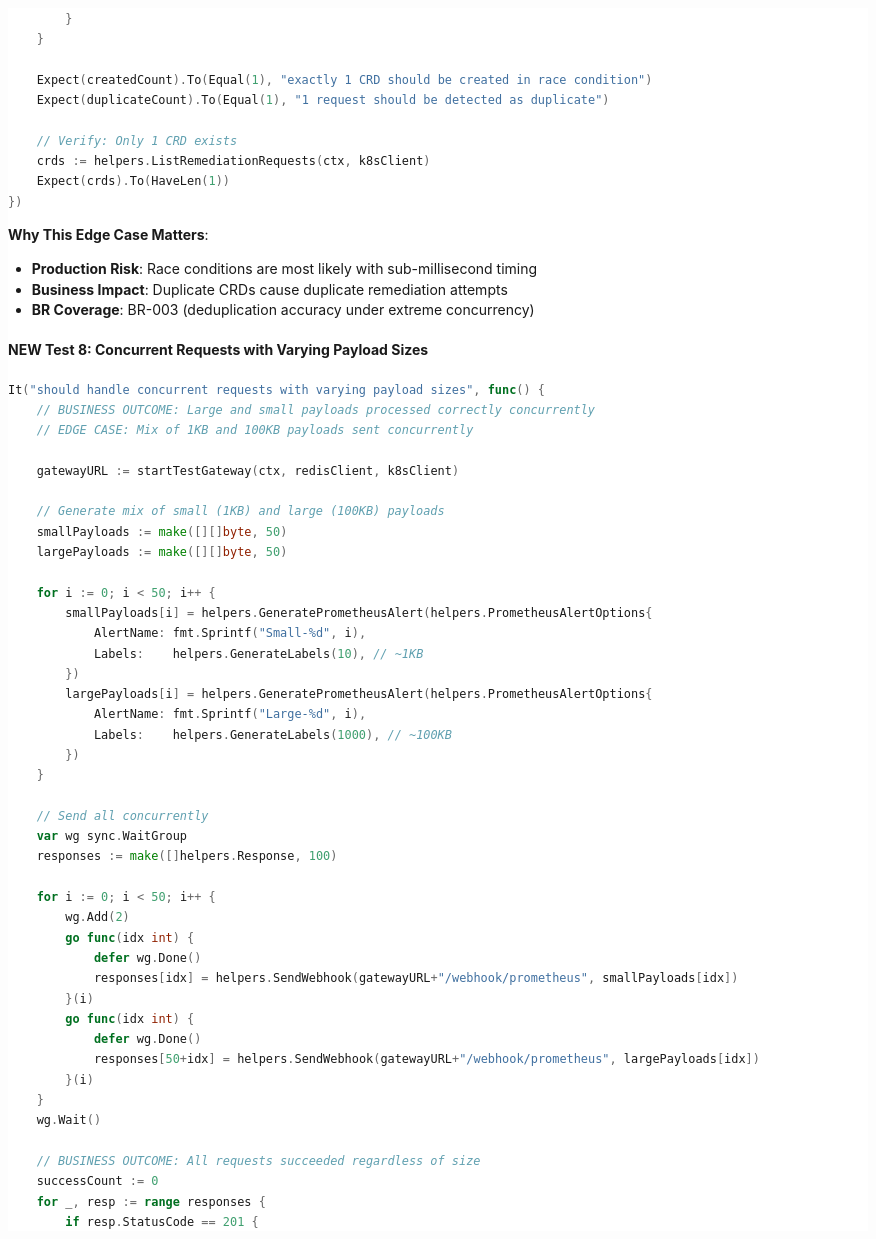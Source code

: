 ```go
        }
    }

    Expect(createdCount).To(Equal(1), "exactly 1 CRD should be created in race condition")
    Expect(duplicateCount).To(Equal(1), "1 request should be detected as duplicate")

    // Verify: Only 1 CRD exists
    crds := helpers.ListRemediationRequests(ctx, k8sClient)
    Expect(crds).To(HaveLen(1))
})
```

**Why This Edge Case Matters**:
- **Production Risk**: Race conditions are most likely with sub-millisecond timing
- **Business Impact**: Duplicate CRDs cause duplicate remediation attempts
- **BR Coverage**: BR-003 (deduplication accuracy under extreme concurrency)

#### **NEW Test 8: Concurrent Requests with Varying Payload Sizes**
```go
It("should handle concurrent requests with varying payload sizes", func() {
    // BUSINESS OUTCOME: Large and small payloads processed correctly concurrently
    // EDGE CASE: Mix of 1KB and 100KB payloads sent concurrently

    gatewayURL := startTestGateway(ctx, redisClient, k8sClient)

    // Generate mix of small (1KB) and large (100KB) payloads
    smallPayloads := make([][]byte, 50)
    largePayloads := make([][]byte, 50)

    for i := 0; i < 50; i++ {
        smallPayloads[i] = helpers.GeneratePrometheusAlert(helpers.PrometheusAlertOptions{
            AlertName: fmt.Sprintf("Small-%d", i),
            Labels:    helpers.GenerateLabels(10), // ~1KB
        })
        largePayloads[i] = helpers.GeneratePrometheusAlert(helpers.PrometheusAlertOptions{
            AlertName: fmt.Sprintf("Large-%d", i),
            Labels:    helpers.GenerateLabels(1000), // ~100KB
        })
    }

    // Send all concurrently
    var wg sync.WaitGroup
    responses := make([]helpers.Response, 100)

    for i := 0; i < 50; i++ {
        wg.Add(2)
        go func(idx int) {
            defer wg.Done()
            responses[idx] = helpers.SendWebhook(gatewayURL+"/webhook/prometheus", smallPayloads[idx])
        }(i)
        go func(idx int) {
            defer wg.Done()
            responses[50+idx] = helpers.SendWebhook(gatewayURL+"/webhook/prometheus", largePayloads[idx])
        }(i)
    }
    wg.Wait()

    // BUSINESS OUTCOME: All requests succeeded regardless of size
    successCount := 0
    for _, resp := range responses {
        if resp.StatusCode == 201 {
```